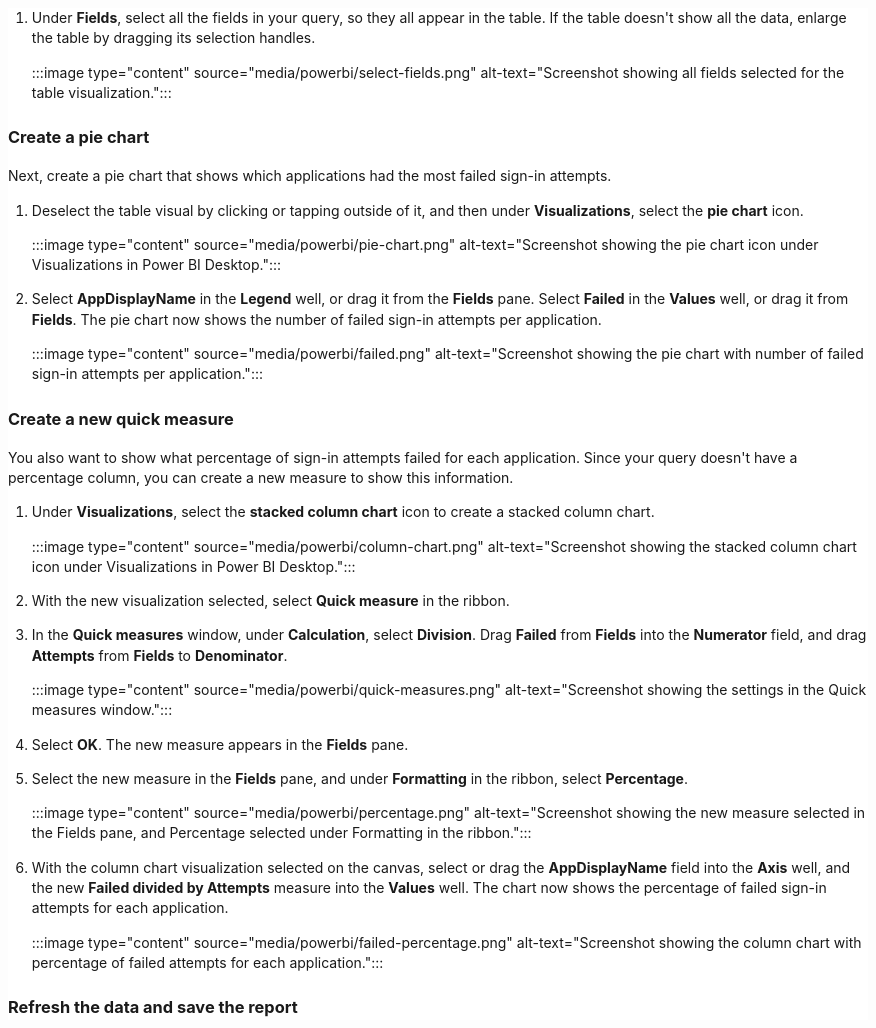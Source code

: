 1. Under **Fields**, select all the fields in your query, so they all appear in the table. If the table doesn't show all the data, enlarge the table by dragging its selection handles.
   
   :::image type="content" source="media/powerbi/select-fields.png" alt-text="Screenshot showing all fields selected for the table visualization.":::
   
### Create a pie chart

Next, create a pie chart that shows which applications had the most failed sign-in attempts.

1. Deselect the table visual by clicking or tapping outside of it, and then under **Visualizations**, select the **pie chart** icon.
   
   :::image type="content" source="media/powerbi/pie-chart.png" alt-text="Screenshot showing the pie chart icon under Visualizations in Power BI Desktop.":::
   
1. Select **AppDisplayName** in the **Legend** well, or drag it from the **Fields** pane. Select **Failed** in the **Values** well, or drag it from **Fields**. The pie chart now shows the number of failed sign-in attempts per application.
   
   :::image type="content" source="media/powerbi/failed.png" alt-text="Screenshot showing the pie chart with number of failed sign-in attempts per application.":::
   
### Create a new quick measure

You also want to show what percentage of sign-in attempts failed for each application. Since your query doesn't have a percentage column, you can create a new measure to show this information.

1. Under **Visualizations**, select the **stacked column chart** icon to create a stacked column chart.
   
   :::image type="content" source="media/powerbi/column-chart.png" alt-text="Screenshot showing the stacked column chart icon under Visualizations in Power BI Desktop.":::
   
1. With the new visualization selected, select **Quick measure** in the ribbon.
   
1. In the **Quick measures** window, under **Calculation**, select **Division**. Drag **Failed** from **Fields** into the **Numerator** field, and drag **Attempts** from **Fields** to **Denominator**.
   
   :::image type="content" source="media/powerbi/quick-measures.png" alt-text="Screenshot showing the settings in the Quick measures window.":::
   
1. Select **OK**. The new measure appears in the **Fields** pane.
   
1. Select the new measure in the **Fields** pane, and under **Formatting** in the ribbon, select **Percentage**.
   
   :::image type="content" source="media/powerbi/percentage.png" alt-text="Screenshot showing the new measure selected in the Fields pane, and Percentage selected under Formatting in the ribbon.":::
   
1. With the column chart visualization selected on the canvas, select or drag the **AppDisplayName** field into the **Axis** well, and the new **Failed divided by Attempts** measure into the **Values** well. The chart now shows the percentage of failed sign-in attempts for each application.
   
   :::image type="content" source="media/powerbi/failed-percentage.png" alt-text="Screenshot showing the column chart with percentage of failed attempts for each application.":::
   
### Refresh the data and save the report
